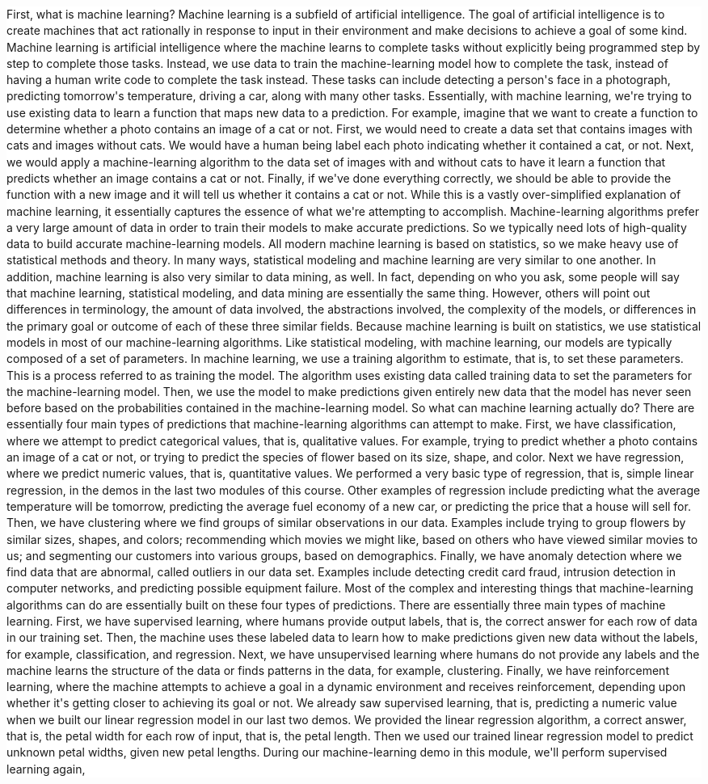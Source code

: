 First, what is machine learning? Machine learning is a subfield of artificial intelligence. The goal of artificial intelligence is to create machines that act rationally in response to input in their environment and make decisions to achieve a goal of some kind. Machine learning is artificial intelligence where the machine learns to complete tasks without explicitly being programmed step by step to complete those tasks. Instead, we use data to train the machine-learning model how to complete the task, instead of having a human write code to complete the task instead. These tasks can include detecting a person's face in a photograph, predicting tomorrow's temperature, driving a car, along with many other tasks. Essentially, with machine learning, we're trying to use existing data to learn a function that maps new data to a prediction. For example, imagine that we want to create a function to determine whether a photo contains an image of a cat or not. First, we would need to create a data set that contains images with cats and images without cats. We would have a human being label each photo indicating whether it contained a cat, or not. Next, we would apply a machine-learning algorithm to the data set of images with and without cats to have it learn a function that predicts whether an image contains a cat or not. Finally, if we've done everything correctly, we should be able to provide the function with a new image and it will tell us whether it contains a cat or not. While this is a vastly over-simplified explanation of machine learning, it essentially captures the essence of what we're attempting to accomplish. Machine-learning algorithms prefer a very large amount of data in order to train their models to make accurate predictions. So we typically need lots of high-quality data to build accurate machine-learning models. All modern machine learning is based on statistics, so we make heavy use of statistical methods and theory. In many ways, statistical modeling and machine learning are very similar to one another. In addition, machine learning is also very similar to data mining, as well. In fact, depending on who you ask, some people will say that machine learning, statistical modeling, and data mining are essentially the same thing. However, others will point out differences in terminology, the amount of data involved, the abstractions involved, the complexity of the models, or differences in the primary goal or outcome of each of these three similar fields. Because machine learning is built on statistics, we use statistical models in most of our machine-learning algorithms. Like statistical modeling, with machine learning, our models are typically composed of a set of parameters. In machine learning, we use a training algorithm to estimate, that is, to set these parameters. This is a process referred to as training the model. The algorithm uses existing data called training data to set the parameters for the machine-learning model. Then, we use the model to make predictions given entirely new data that the model has never seen before based on the probabilities contained in the machine-learning model. So what can machine learning actually do? There are essentially four main types of predictions that machine-learning algorithms can attempt to make. First, we have classification, where we attempt to predict categorical values, that is, qualitative values. For example, trying to predict whether a photo contains an image of a cat or not, or trying to predict the species of flower based on its size, shape, and color. Next we have regression, where we predict numeric values, that is, quantitative values. We performed a very basic type of regression, that is, simple linear regression, in the demos in the last two modules of this course. Other examples of regression include predicting what the average temperature will be tomorrow, predicting the average fuel economy of a new car, or predicting the price that a house will sell for. Then, we have clustering where we find groups of similar observations in our data. Examples include trying to group flowers by similar sizes, shapes, and colors; recommending which movies we might like, based on others who have viewed similar movies to us; and segmenting our customers into various groups, based on demographics. Finally, we have anomaly detection where we find data that are abnormal, called outliers in our data set. Examples include detecting credit card fraud, intrusion detection in computer networks, and predicting possible equipment failure. Most of the complex and interesting things that machine-learning algorithms can do are essentially built on these four types of predictions. There are essentially three main types of machine learning. First, we have supervised learning, where humans provide output labels, that is, the correct answer for each row of data in our training set. Then, the machine uses these labeled data to learn how to make predictions given new data without the labels, for example, classification, and regression. Next, we have unsupervised learning where humans do not provide any labels and the machine learns the structure of the data or finds patterns in the data, for example, clustering. Finally, we have reinforcement learning, where the machine attempts to achieve a goal in a dynamic environment and receives reinforcement, depending upon whether it's getting closer to achieving its goal or not. We already saw supervised learning, that is, predicting a numeric value when we built our linear regression model in our last two demos. We provided the linear regression algorithm, a correct answer, that is, the petal width for each row of input, that is, the petal length. Then we used our trained linear regression model to predict unknown petal widths, given new petal lengths. During our machine-learning demo in this module, we'll perform supervised learning again,